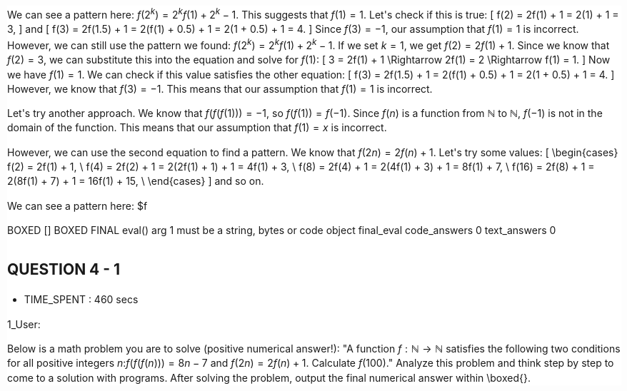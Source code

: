 We can see a pattern here: $f(2^k) = 2^k f(1) + 2^k - 1$. This suggests that $f(1) = 1$. Let's check if this is true:
\[
f(2) = 2f(1) + 1 = 2(1) + 1 = 3,
\]
and
\[
f(3) = 2f(1.5) + 1 = 2(f(1) + 0.5) + 1 = 2(1 + 0.5) + 1 = 4.
\]
Since $f(3) = -1$, our assumption that $f(1) = 1$ is incorrect. However, we can still use the pattern we found: $f(2^k) = 2^k f(1) + 2^k - 1$. If we set $k = 1$, we get $f(2) = 2f(1) + 1$. Since we know that $f(2) = 3$, we can substitute this into the equation and solve for $f(1)$:
\[
3 = 2f(1) + 1 \Rightarrow 2f(1) = 2 \Rightarrow f(1) = 1.
\]
Now we have $f(1) = 1$. We can check if this value satisfies the other equation:
\[
f(3) = 2f(1.5) + 1 = 2(f(1) + 0.5) + 1 = 2(1 + 0.5) + 1 = 4.
\]
However, we know that $f(3) = -1$. This means that our assumption that $f(1) = 1$ is incorrect.

Let's try another approach. We know that $f(f(f(1))) = -1$, so $f(f(1)) = f(-1)$. Since $f(n)$ is a function from $\mathbb{N}$ to $\mathbb{N}$, $f(-1)$ is not in the domain of the function. This means that our assumption that $f(1) = x$ is incorrect.

However, we can use the second equation to find a pattern. We know that $f(2n) = 2f(n) + 1$. Let's try some values:
\[
\begin{cases}
f(2) = 2f(1) + 1, \\
f(4) = 2f(2) + 1 = 2(2f(1) + 1) + 1 = 4f(1) + 3, \\
f(8) = 2f(4) + 1 = 2(4f(1) + 3) + 1 = 8f(1) + 7, \\
f(16) = 2f(8) + 1 = 2(8f(1) + 7) + 1 = 16f(1) + 15, \\
\end{cases}
\]
and so on.

We can see a pattern here: $f

BOXED []
BOXED FINAL 
eval() arg 1 must be a string, bytes or code object final_eval
code_answers 0 text_answers 0



## QUESTION 4 - 1 
- TIME_SPENT : 460 secs

1_User:

Below is a math problem you are to solve (positive numerical answer!):
"A function $f: \mathbb N \to \mathbb N$ satisfies the following two conditions for all positive integers $n$:$f(f(f(n)))=8n-7$ and $f(2n)=2f(n)+1$. Calculate $f(100)$."
Analyze this problem and think step by step to come to a solution with programs. After solving the problem, output the final numerical answer within \boxed{}.
